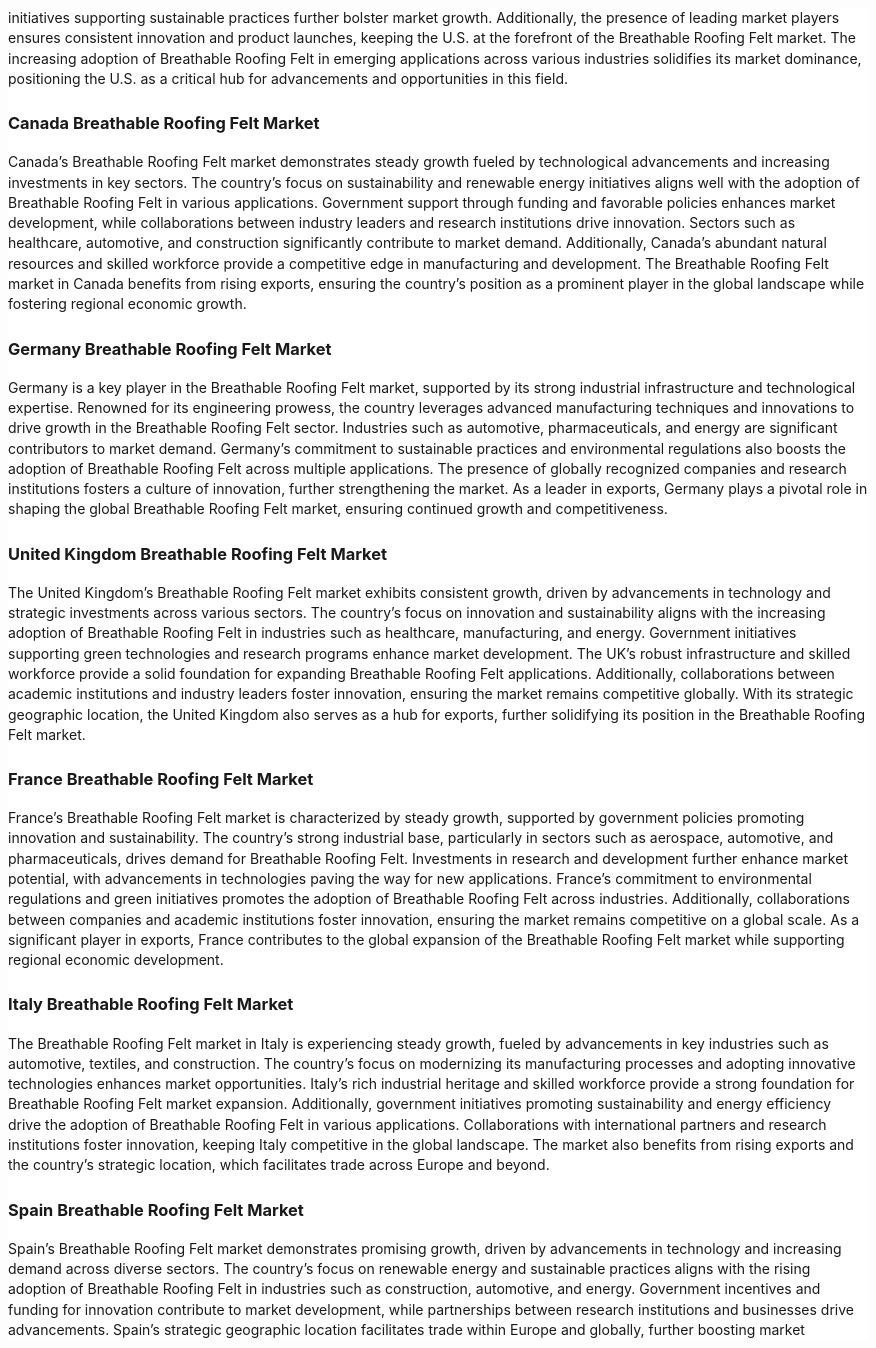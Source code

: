 initiatives supporting sustainable practices further bolster market growth. Additionally, the presence of leading market players ensures consistent innovation and product launches, keeping the U.S. at the forefront of the Breathable Roofing Felt market. The increasing adoption of Breathable Roofing Felt in emerging applications across various industries solidifies its market dominance, positioning the U.S. as a critical hub for advancements and opportunities in this field.</p><h3>Canada Breathable Roofing Felt Market</h3><p>Canada&rsquo;s Breathable Roofing Felt market demonstrates steady growth fueled by technological advancements and increasing investments in key sectors. The country&rsquo;s focus on sustainability and renewable energy initiatives aligns well with the adoption of Breathable Roofing Felt in various applications. Government support through funding and favorable policies enhances market development, while collaborations between industry leaders and research institutions drive innovation. Sectors such as healthcare, automotive, and construction significantly contribute to market demand. Additionally, Canada&rsquo;s abundant natural resources and skilled workforce provide a competitive edge in manufacturing and development. The Breathable Roofing Felt market in Canada benefits from rising exports, ensuring the country&rsquo;s position as a prominent player in the global landscape while fostering regional economic growth.</p><h3>Germany Breathable Roofing Felt Market</h3><p>Germany is a key player in the Breathable Roofing Felt market, supported by its strong industrial infrastructure and technological expertise. Renowned for its engineering prowess, the country leverages advanced manufacturing techniques and innovations to drive growth in the Breathable Roofing Felt sector. Industries such as automotive, pharmaceuticals, and energy are significant contributors to market demand. Germany&rsquo;s commitment to sustainable practices and environmental regulations also boosts the adoption of Breathable Roofing Felt across multiple applications. The presence of globally recognized companies and research institutions fosters a culture of innovation, further strengthening the market. As a leader in exports, Germany plays a pivotal role in shaping the global Breathable Roofing Felt market, ensuring continued growth and competitiveness.</p><h3>United Kingdom Breathable Roofing Felt Market</h3><p>The United Kingdom&rsquo;s Breathable Roofing Felt market exhibits consistent growth, driven by advancements in technology and strategic investments across various sectors. The country&rsquo;s focus on innovation and sustainability aligns with the increasing adoption of Breathable Roofing Felt in industries such as healthcare, manufacturing, and energy. Government initiatives supporting green technologies and research programs enhance market development. The UK&rsquo;s robust infrastructure and skilled workforce provide a solid foundation for expanding Breathable Roofing Felt applications. Additionally, collaborations between academic institutions and industry leaders foster innovation, ensuring the market remains competitive globally. With its strategic geographic location, the United Kingdom also serves as a hub for exports, further solidifying its position in the Breathable Roofing Felt market.</p><h3>France Breathable Roofing Felt Market</h3><p>France&rsquo;s Breathable Roofing Felt market is characterized by steady growth, supported by government policies promoting innovation and sustainability. The country&rsquo;s strong industrial base, particularly in sectors such as aerospace, automotive, and pharmaceuticals, drives demand for Breathable Roofing Felt. Investments in research and development further enhance market potential, with advancements in technologies paving the way for new applications. France&rsquo;s commitment to environmental regulations and green initiatives promotes the adoption of Breathable Roofing Felt across industries. Additionally, collaborations between companies and academic institutions foster innovation, ensuring the market remains competitive on a global scale. As a significant player in exports, France contributes to the global expansion of the Breathable Roofing Felt market while supporting regional economic development.</p><h3>Italy Breathable Roofing Felt Market</h3><p>The Breathable Roofing Felt market in Italy is experiencing steady growth, fueled by advancements in key industries such as automotive, textiles, and construction. The country&rsquo;s focus on modernizing its manufacturing processes and adopting innovative technologies enhances market opportunities. Italy&rsquo;s rich industrial heritage and skilled workforce provide a strong foundation for Breathable Roofing Felt market expansion. Additionally, government initiatives promoting sustainability and energy efficiency drive the adoption of Breathable Roofing Felt in various applications. Collaborations with international partners and research institutions foster innovation, keeping Italy competitive in the global landscape. The market also benefits from rising exports and the country&rsquo;s strategic location, which facilitates trade across Europe and beyond.</p><h3>Spain Breathable Roofing Felt Market</h3><p>Spain&rsquo;s Breathable Roofing Felt market demonstrates promising growth, driven by advancements in technology and increasing demand across diverse sectors. The country&rsquo;s focus on renewable energy and sustainable practices aligns with the rising adoption of Breathable Roofing Felt in industries such as construction, automotive, and energy. Government incentives and funding for innovation contribute to market development, while partnerships between research institutions and businesses drive advancements. Spain&rsquo;s strategic geographic location facilitates trade within Europe and globally, further boosting market